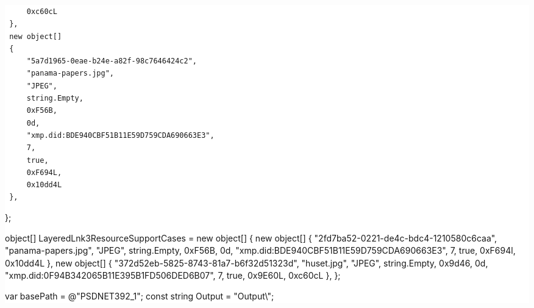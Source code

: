          0xc60cL
     },
     new object[]
     {
         "5a7d1965-0eae-b24e-a82f-98c7646424c2",
         "panama-papers.jpg",
         "JPEG",
         string.Empty,
         0xF56B,
         0d,
         "xmp.did:BDE940CBF51B11E59D759CDA690663E3",
         7,
         true,
         0xF694L,
         0x10dd4L
     },
 };
 
 object[] LayeredLnk3ResourceSupportCases = new object[]
 {
     new object[]
     {
         "2fd7ba52-0221-de4c-bdc4-1210580c6caa",
         "panama-papers.jpg",
         "JPEG",
         string.Empty,
         0xF56B,
         0d,
         "xmp.did:BDE940CBF51B11E59D759CDA690663E3",
         7,
         true,
         0xF694l,
         0x10dd4L
     },
     new object[]
     {
         "372d52eb-5825-8743-81a7-b6f32d51323d",
         "huset.jpg",
         "JPEG",
         string.Empty,
         0x9d46,
         0d,
         "xmp.did:0F94B342065B11E395B1FD506DED6B07",
         7,
         true,
         0x9E60L,
         0xc60cL
     },
 };
 
 var basePath = @"PSDNET392_1\";
 const string Output = "Output\\";
 